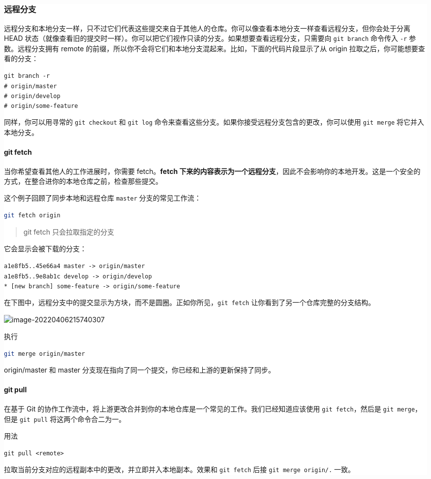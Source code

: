 ###  远程分支

远程分支和本地分支一样，只不过它们代表这些提交来自于其他人的仓库。你可以像查看本地分支一样查看远程分支，但你会处于分离 HEAD 状态（就像查看旧的提交时一样）。你可以把它们视作只读的分支。如果想要查看远程分支，只需要向 `git branch` 命令传入 `-r` 参数。远程分支拥有 remote 的前缀，所以你不会将它们和本地分支混起来。比如，下面的代码片段显示了从 origin 拉取之后，你可能想要查看的分支：

```
git branch -r
# origin/master
# origin/develop
# origin/some-feature
```

同样，你可以用寻常的 `git checkout` 和 `git log` 命令来查看这些分支。如果你接受远程分支包含的更改，你可以使用 `git merge` 将它并入本地分支。

#### git fetch 

当你希望查看其他人的工作进展时，你需要 fetch。**fetch 下来的内容表示为一个远程分支**，因此不会影响你的本地开发。这是一个安全的方式，在整合进你的本地仓库之前，检查那些提交。

这个例子回顾了同步本地和远程仓库 `master` 分支的常见工作流：

```bash
git fetch origin
```

> git fetch <remote> <branch> 只会拉取指定的分支

它会显示会被下载的分支：

```
a1e8fb5..45e66a4 master -> origin/master
a1e8fb5..9e8ab1c develop -> origin/develop
* [new branch] some-feature -> origin/some-feature
```

在下图中，远程分支中的提交显示为方块，而不是圆圈。正如你所见，`git fetch` 让你看到了另一个仓库完整的分支结构。

![image-20220406215740307](https://cdn.jsdelivr.net/gh/penghuima/ImageBed@master/img/blog_file/PicGo-Github-ImgBed20220406215740.png)



执行

```bash
git merge origin/master
```

origin/master 和 master 分支现在指向了同一个提交，你已经和上游的更新保持了同步。

#### git pull

在基于 Git 的协作工作流中，将上游更改合并到你的本地仓库是一个常见的工作。我们已经知道应该使用 `git fetch`，然后是 `git merge`，但是 `git pull` 将这两个命令合二为一。

用法

```
git pull <remote>
```

拉取当前分支对应的远程副本中的更改，并立即并入本地副本。效果和 `git fetch` 后接 `git merge origin/.` 一致。
